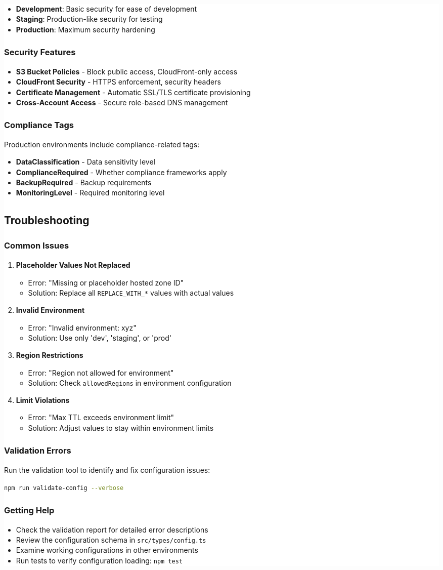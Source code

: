 - **Development**: Basic security for ease of development
- **Staging**: Production-like security for testing
- **Production**: Maximum security hardening

### Security Features

- **S3 Bucket Policies** - Block public access, CloudFront-only access
- **CloudFront Security** - HTTPS enforcement, security headers
- **Certificate Management** - Automatic SSL/TLS certificate provisioning
- **Cross-Account Access** - Secure role-based DNS management

### Compliance Tags

Production environments include compliance-related tags:

- **DataClassification** - Data sensitivity level
- **ComplianceRequired** - Whether compliance frameworks apply
- **BackupRequired** - Backup requirements
- **MonitoringLevel** - Required monitoring level

## Troubleshooting

### Common Issues

1. **Placeholder Values Not Replaced**
   - Error: "Missing or placeholder hosted zone ID"
   - Solution: Replace all `REPLACE_WITH_*` values with actual values

2. **Invalid Environment**
   - Error: "Invalid environment: xyz"
   - Solution: Use only 'dev', 'staging', or 'prod'

3. **Region Restrictions**
   - Error: "Region not allowed for environment"
   - Solution: Check `allowedRegions` in environment configuration

4. **Limit Violations**
   - Error: "Max TTL exceeds environment limit"
   - Solution: Adjust values to stay within environment limits

### Validation Errors

Run the validation tool to identify and fix configuration issues:

```bash
npm run validate-config --verbose
```

### Getting Help

- Check the validation report for detailed error descriptions
- Review the configuration schema in `src/types/config.ts`
- Examine working configurations in other environments
- Run tests to verify configuration loading: `npm test`
